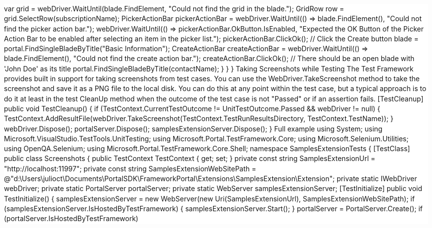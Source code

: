 var grid = webDriver.WaitUntil(blade.FindElement<Grid>, "Could not find the grid in the blade.");
            GridRow row = grid.SelectRow(subscriptionName);
PickerActionBar pickerActionBar = webDriver.WaitUntil(() => blade.FindElement<PickerActionBar>(),
																  "Could not find the picker action bar.");
            webDriver.WaitUntil(() => pickerActionBar.OkButton.IsEnabled,
								"Expected the OK Button of the Picker Action Bar to be enabled after selecting an item in the picker list.");
            pickerActionBar.ClickOk();
// Click the Create button
            blade = portal.FindSingleBladeByTitle("Basic Information");
CreateActionBar createActionBar = webDriver.WaitUntil(() => blade.FindElement<CreateActionBar>(),
																  "Could not find the create action bar.");
            createActionBar.ClickOk();
// There should be an open blade with 'John Doe' as its title
            portal.FindSingleBladeByTitle(contactName);
        }
    }
}
Taking Screenshots while Testing
The Test Framework provides built in support for taking screenshots from test cases. You can use the WebDriver.TakeScreenshot method to take the screenshot and save it as a PNG file to the local disk. You can do this at any point within the test case, but a typical approach is to do it at least in the test CleanUp method when the outcome of the test case is not "Passed" or if an assertion fails.
[TestCleanup]
public void TestCleanup()
{
    if (TestContext.CurrentTestOutcome != UnitTestOutcome.Passed && webDriver != null)
    {
        TestContext.AddResultFile(webDriver.TakeScreenshot(TestContext.TestRunResultsDirectory,
														   TestContext.TestName));
    }
webDriver.Dispose();
    portalServer.Dispose();
    samplesExtensionServer.Dispose();
}
Full example
using System;
using Microsoft.VisualStudio.TestTools.UnitTesting;
using Microsoft.Portal.TestFramework.Core;
using Microsoft.Selenium.Utilities;
using OpenQA.Selenium;
using Microsoft.Portal.TestFramework.Core.Shell;
namespace SamplesExtensionTests
{
    [TestClass]
    public class Screenshots
    {
        public TestContext TestContext { get; set; }
private const string SamplesExtensionUrl = "http://localhost:11997";
        private const string SamplesExtensionWebSitePath = @"d:\Users\julioct\Documents\PortalSDK\FrameworkPortal\Extensions\SamplesExtension\Extension";
        private static IWebDriver webDriver;
        private static PortalServer portalServer;
        private static WebServer samplesExtensionServer;
[TestInitialize]
        public void TestInitialize()
        {
            samplesExtensionServer = new WebServer(new Uri(SamplesExtensionUrl), SamplesExtensionWebSitePath);
            if (samplesExtensionServer.IsHostedByTestFramework)
            {
                samplesExtensionServer.Start();
            }
portalServer = PortalServer.Create();
if (portalServer.IsHostedByTestFramework)